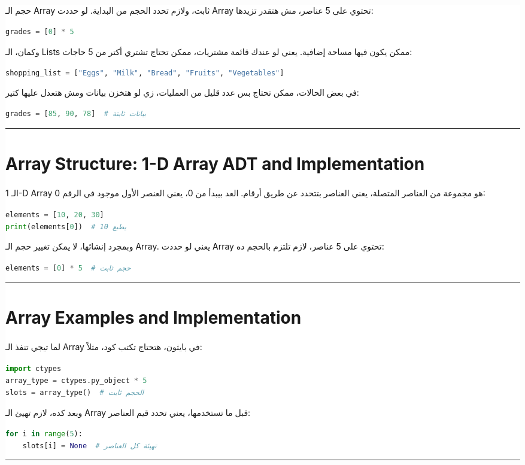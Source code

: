 حجم الـ Array ثابت، ولازم تحدد الحجم من البداية. لو حددت Array تحتوي على 5 عناصر، مش هتقدر تزيدها:

```python
grades = [0] * 5
```

وكمان، الـ Lists ممكن يكون فيها مساحة إضافية. يعني لو عندك قائمة مشتريات، ممكن تحتاج تشتري أكتر من 5 حاجات:

```python
shopping_list = ["Eggs", "Milk", "Bread", "Fruits", "Vegetables"]
```

في بعض الحالات، ممكن تحتاج بس عدد قليل من العمليات، زي لو هتخزن بيانات ومش هتعدل عليها كتير:

```python
grades = [85, 90, 78]  # بيانات ثابتة
```

---

# Array Structure: 1-D Array ADT and Implementation

الـ 1-D Array هو مجموعة من العناصر المتصلة، يعني العناصر بتتحدد عن طريق أرقام. العد بيبدأ من 0، يعني العنصر الأول موجود في الرقم 0:

```python
elements = [10, 20, 30]
print(elements[0])  # يطبع 10
```

وبمجرد إنشائها، لا يمكن تغيير حجم الـ Array. يعني لو حددت Array تحتوي على 5 عناصر، لازم تلتزم بالحجم ده:

```python
elements = [0] * 5  # حجم ثابت
```

---

# Array Examples and Implementation

لما تيجي تنفذ الـ Array في بايثون، هتحتاج تكتب كود، مثلاً:

```python
import ctypes
array_type = ctypes.py_object * 5
slots = array_type()  # الحجم ثابت
```

وبعد كده، لازم تهيئ الـ Array قبل ما تستخدمها، يعني تحدد قيم العناصر:

```python
for i in range(5):
    slots[i] = None  # تهيئة كل العناصر
```

---
